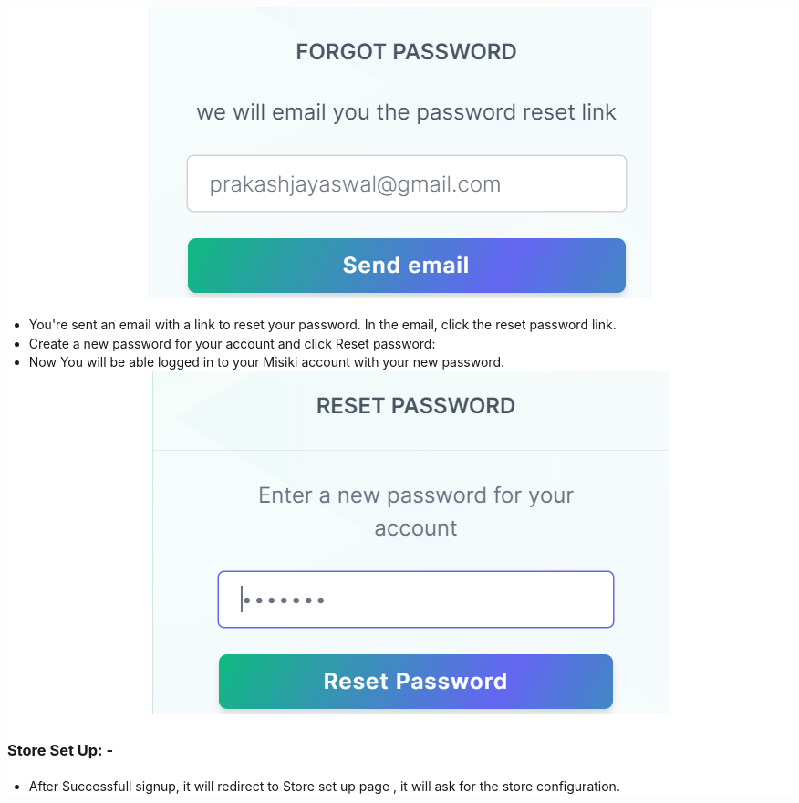   <center><img src="./misiki/forget-pwd1.png"></center>

* You're sent an email with a link to reset your password. In the email, click the reset password link.
* Create a new password for your account and click Reset password:
* Now You will be able logged in to your Misiki account with your new password.
  <center><img src="./misiki/reset-pwd.png"></center>

### Store Set Up: -

- After Successfull signup, it will redirect to Store set up page , it will ask for the store configuration.
